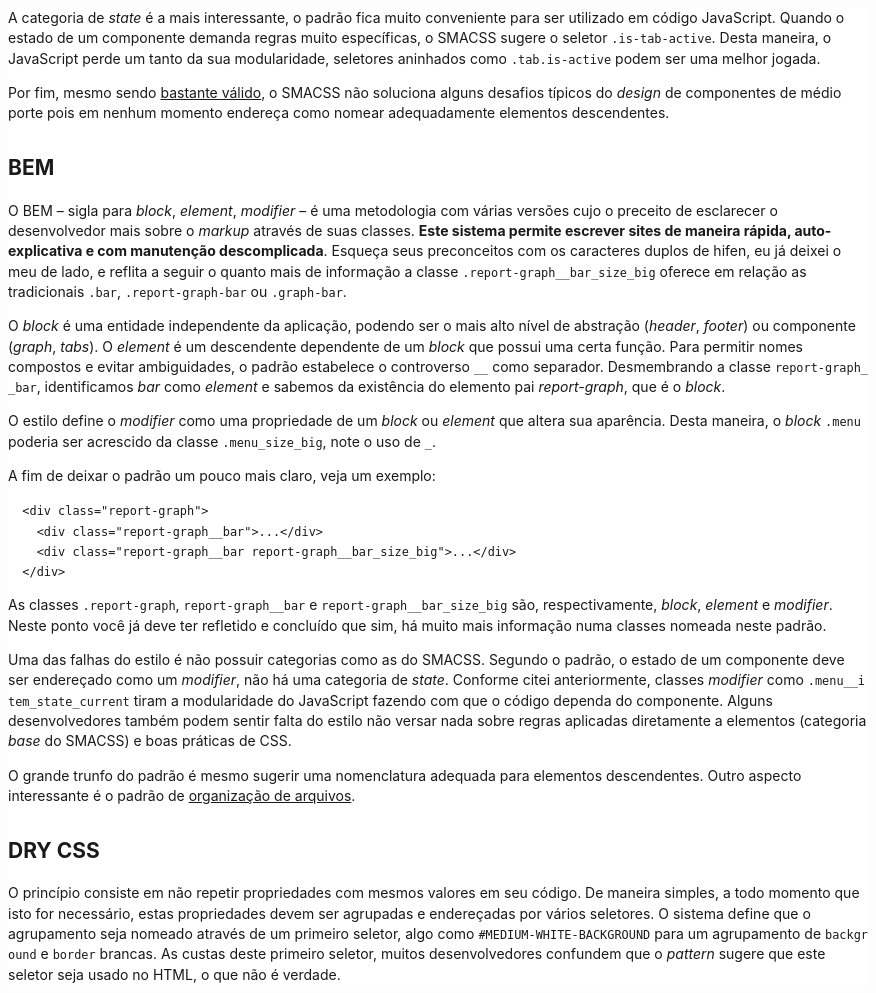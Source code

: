 A categoria de _state_ é a mais interessante, o padrão fica muito conveniente para ser utilizado em código JavaScript. Quando o estado de um componente demanda regras muito específicas, o SMACSS sugere o seletor `.is-tab-active`. Desta maneira, o JavaScript perde um tanto da sua modularidade, seletores aninhados como `.tab.is-active` podem ser uma melhor jogada.

Por fim, mesmo sendo [bastante válido][4], o SMACSS não soluciona alguns desafios típicos do _design_ de componentes de médio porte pois em nenhum momento endereça como nomear adequadamente elementos descendentes.

## BEM

O BEM &#8211; sigla para _block_, _element_, _modifier_ &#8211; é uma metodologia com várias versões cujo o preceito de esclarecer o desenvolvedor mais sobre o _markup_ através de suas classes. **Este sistema permite escrever sites de maneira rápida, auto-explicativa e com manutenção descomplicada**. Esqueça seus preconceitos com os caracteres duplos de hifen, eu já deixei o meu de lado, e reflita a seguir o quanto mais de informação a classe `.report-graph__bar_size_big` oferece em relação as tradicionais `.bar`, `.report-graph-bar` ou `.graph-bar`.

O _block_ é uma entidade independente da aplicação, podendo ser o mais alto nível de abstração (_header_, _footer_) ou componente (_graph_, _tabs_). O _element_ é um descendente dependente de um _block_ que possui uma certa função. Para permitir nomes compostos e evitar ambiguidades, o padrão estabelece o controverso `__` como separador. Desmembrando a classe `report-graph__bar`, identificamos _bar_ como _element_ e sabemos da existência do elemento pai _report-graph_, que é o _block_.

O estilo define o _modifier_ como uma propriedade de um _block_ ou _element_ que altera sua aparência. Desta maneira, o _block_ `.menu` poderia ser acrescido da classe `.menu_size_big`, note o uso de `_`.

A fim de deixar o padrão um pouco mais claro, veja um exemplo:

      <div class="report-graph">
        <div class="report-graph__bar">...</div>
        <div class="report-graph__bar report-graph__bar_size_big">...</div>
      </div>
    

As classes `.report-graph`, `report-graph__bar` e `report-graph__bar_size_big` são, respectivamente, _block_, _element_ e _modifier_. Neste ponto você já deve ter refletido e concluído que sim, há muito mais informação numa classes nomeada neste padrão.

Uma das falhas do estilo é não possuir categorias como as do SMACSS. Segundo o padrão, o estado de um componente deve ser endereçado como um _modifier_, não há uma categoria de _state_. Conforme citei anteriormente, classes _modifier_ como `.menu__item_state_current` tiram a modularidade do JavaScript fazendo com que o código dependa do componente. Alguns desenvolvedores também podem sentir falta do estilo não versar nada sobre regras aplicadas diretamente a elementos (categoria _base_ do SMACSS) e boas práticas de CSS.

O grande trunfo do padrão é mesmo sugerir uma nomenclatura adequada para elementos descendentes. Outro aspecto interessante é o padrão de [organização de arquivos][5].

## DRY CSS

O princípio consiste em não repetir propriedades com mesmos valores em seu código. De maneira simples, a todo momento que isto for necessário, estas propriedades devem ser agrupadas e endereçadas por vários seletores. O sistema define que o agrupamento seja nomeado através de um primeiro seletor, algo como `#MEDIUM-WHITE-BACKGROUND` para um agrupamento de `background` e `border` brancas. As custas deste primeiro seletor, muitos desenvolvedores confundem que o _pattern_ sugere que este seletor seja usado no HTML, o que não é verdade.


 [1]: http://josh.github.io/css-explain
 [2]: http://nicolasgallagher.com/about-html-semantics-front-end-architecture
 [3]: http://stackoverflow.com/a/8357635
 [4]: http://www.smashingmagazine.com/2012/04/20/decoupling-html-from-css
 [5]: http://bem.info/method/filesystem
 [6]: http://tableless.com.br/css-steroids
 [7]: http://www.smashingmagazine.com/2013/10/21/challenging-css-best-practices-atomic-approach
 [8]: https://my.yahoo.com
 [9]: https://github.com/suitcss/suit/blob/master/doc/naming-conventions.md
 [10]: https://github.com/suitcss